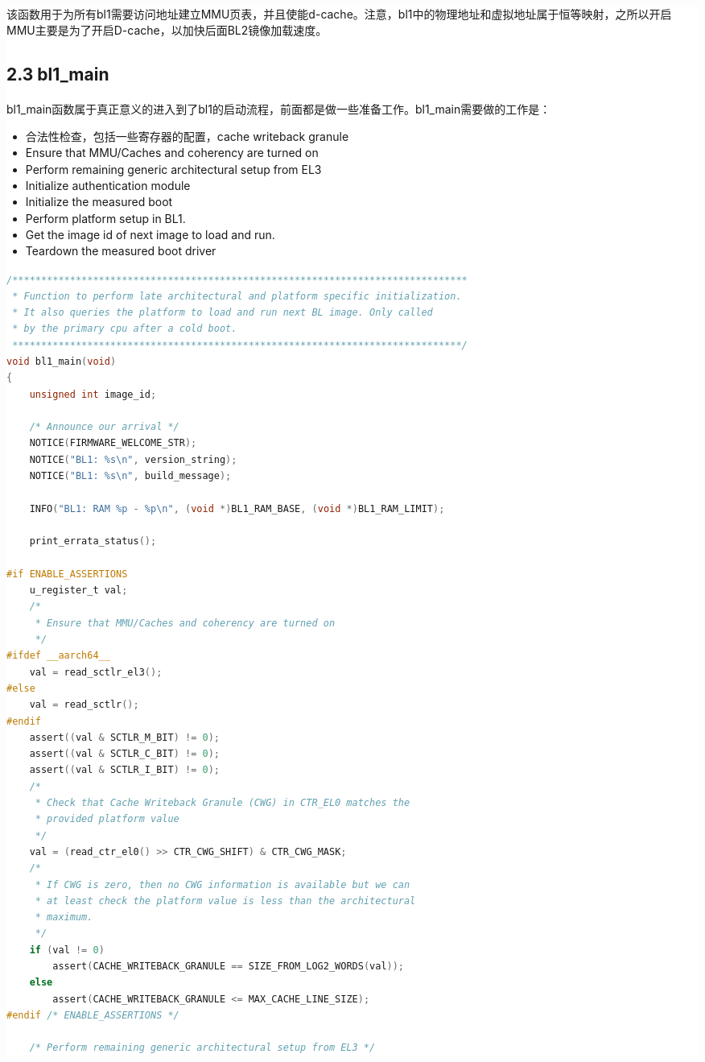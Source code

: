 该函数用于为所有bl1需要访问地址建立MMU页表，并且使能d-cache。注意，bl1中的物理地址和虚拟地址属于恒等映射，之所以开启MMU主要是为了开启D-cache，以加快后面BL2镜像加载速度。

## 2.3 bl1_main

bl1_main函数属于真正意义的进入到了bl1的启动流程，前面都是做一些准备工作。bl1_main需要做的工作是：

*   合法性检查，包括一些寄存器的配置，cache writeback granule
*   Ensure that MMU/Caches and coherency are turned on
*   Perform remaining generic architectural setup from EL3 
*   Initialize authentication module
*   Initialize the measured boot
*   Perform platform setup in BL1.
*   Get the image id of next image to load and run. 
*   Teardown the measured boot driver 

```C
/*******************************************************************************
 * Function to perform late architectural and platform specific initialization.
 * It also queries the platform to load and run next BL image. Only called
 * by the primary cpu after a cold boot.
 ******************************************************************************/
void bl1_main(void)
{
	unsigned int image_id;

	/* Announce our arrival */
	NOTICE(FIRMWARE_WELCOME_STR);
	NOTICE("BL1: %s\n", version_string);
	NOTICE("BL1: %s\n", build_message);

	INFO("BL1: RAM %p - %p\n", (void *)BL1_RAM_BASE, (void *)BL1_RAM_LIMIT);

	print_errata_status();

#if ENABLE_ASSERTIONS
	u_register_t val;
	/*
	 * Ensure that MMU/Caches and coherency are turned on
	 */
#ifdef __aarch64__
	val = read_sctlr_el3();
#else
	val = read_sctlr();
#endif
	assert((val & SCTLR_M_BIT) != 0);
	assert((val & SCTLR_C_BIT) != 0);
	assert((val & SCTLR_I_BIT) != 0);
	/*
	 * Check that Cache Writeback Granule (CWG) in CTR_EL0 matches the
	 * provided platform value
	 */
	val = (read_ctr_el0() >> CTR_CWG_SHIFT) & CTR_CWG_MASK;
	/*
	 * If CWG is zero, then no CWG information is available but we can
	 * at least check the platform value is less than the architectural
	 * maximum.
	 */
	if (val != 0)
		assert(CACHE_WRITEBACK_GRANULE == SIZE_FROM_LOG2_WORDS(val));
	else
		assert(CACHE_WRITEBACK_GRANULE <= MAX_CACHE_LINE_SIZE);
#endif /* ENABLE_ASSERTIONS */

	/* Perform remaining generic architectural setup from EL3 */
```